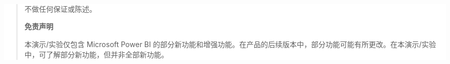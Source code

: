 > 不做任何保证或陈述。
>
> **免责声明**
>
> 本演示/实验仅包含 Microsoft Power BI
> 的部分新功能和增强功能。在产品的后续版本中，部分功能可能有所更改。在本演示/实验中，可了解部分新功能，但并非全部新功能。
